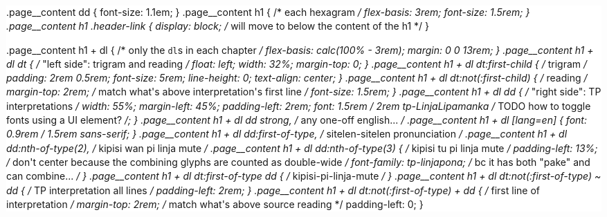   .page__content dd {
    font-size: 1.1em;
  }
  .page__content h1 { /* each hexagram */
    flex-basis: 3rem;
    font-size: 1.5rem;
  }
  .page__content h1 .header-link {
    display: block; /* will move to below the content of the h1 */
  }

  .page__content h1 + dl { /* only the `dl`s in each chapter */
    flex-basis: calc(100% - 3rem);
    margin: 0 0 13rem;
  }
  .page__content h1 + dl dt { /* "left side": trigram and reading */
    float: left;
    width: 32%;
    margin-top: 0;
  }
  .page__content h1 + dl dt:first-child { /* trigram */
    padding: 2rem 0.5rem;
    font-size: 5rem;
    line-height: 0;
    text-align: center;
  }
  .page__content h1 + dl dt:not(:first-child) { /* reading */
    margin-top: 2rem; /* match what's above interpretation's first line */
    font-size: 1.5rem;
  }
  .page__content h1 + dl dd { /* "right side": TP interpretations */
    width: 55%;
    margin-left: 45%;
    padding-left: 2rem;
    font: 1.5rem / 2rem tp-LinjaLipamanka /* TODO how to toggle fonts using a UI element? */;
  }
  .page__content h1 + dl dd strong, /* any one-off english... */
  .page__content h1 + dl [lang=en] {
    font: 0.9rem / 1.5rem sans-serif;
  }
  .page__content h1 + dl dd:first-of-type, /* sitelen-sitelen pronunciation */
  .page__content h1 + dl dd:nth-of-type(2),  /* kipisi wan pi linja mute */
  .page__content h1 + dl dd:nth-of-type(3) { /* kipisi tu pi linja mute */
    padding-left: 13%; /* don't center because the combining glyphs are counted as double-wide */
    font-family: tp-linjapona; /* bc it has both "pake" and can combine... */
  }
  .page__content h1 + dl dt:first-of-type dd { /* kipisi-pi-linja-mute */
  }
  .page__content h1 + dl dt:not(:first-of-type) ~ dd { /* TP interpretation all lines */
    padding-left: 2rem;
  }
  .page__content h1 + dl dt:not(:first-of-type) + dd { /* first line of interpretation */
    margin-top: 2rem; /* match what's above source reading */
    padding-left: 0;
  }


[^Minford]: Minford, John: "I Ching: The Essential Translation of the Ancient Chinese Oracle and Book of Wisdom" (2014). Penguin Books, 4th printing, 2015… How do citations work again??
[^Huang]: Huang, Alfred: "The Complete I Ching" (1998). Inner Traditions, 2010…
[John Minford]: https://www.johnminford.com/iching
[Master Alfred Huang]: https://www.masteralfredhuang.com/books
[Sitelen Pona]: https://omniglot.com/conscripts/sitelenpona.htm
[Sitelen Sitelen]: https://www.jonathangabel.com/toki-pona/
[toki pona]: https://tokipona.org